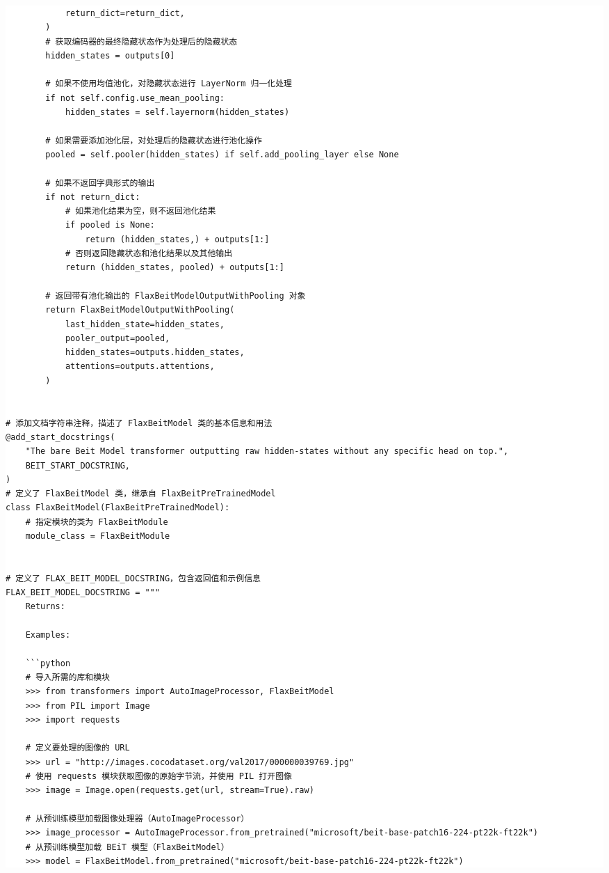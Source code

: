 ```
            return_dict=return_dict,
        )
        # 获取编码器的最终隐藏状态作为处理后的隐藏状态
        hidden_states = outputs[0]

        # 如果不使用均值池化，对隐藏状态进行 LayerNorm 归一化处理
        if not self.config.use_mean_pooling:
            hidden_states = self.layernorm(hidden_states)

        # 如果需要添加池化层，对处理后的隐藏状态进行池化操作
        pooled = self.pooler(hidden_states) if self.add_pooling_layer else None

        # 如果不返回字典形式的输出
        if not return_dict:
            # 如果池化结果为空，则不返回池化结果
            if pooled is None:
                return (hidden_states,) + outputs[1:]
            # 否则返回隐藏状态和池化结果以及其他输出
            return (hidden_states, pooled) + outputs[1:]

        # 返回带有池化输出的 FlaxBeitModelOutputWithPooling 对象
        return FlaxBeitModelOutputWithPooling(
            last_hidden_state=hidden_states,
            pooler_output=pooled,
            hidden_states=outputs.hidden_states,
            attentions=outputs.attentions,
        )


# 添加文档字符串注释，描述了 FlaxBeitModel 类的基本信息和用法
@add_start_docstrings(
    "The bare Beit Model transformer outputting raw hidden-states without any specific head on top.",
    BEIT_START_DOCSTRING,
)
# 定义了 FlaxBeitModel 类，继承自 FlaxBeitPreTrainedModel
class FlaxBeitModel(FlaxBeitPreTrainedModel):
    # 指定模块的类为 FlaxBeitModule
    module_class = FlaxBeitModule


# 定义了 FLAX_BEIT_MODEL_DOCSTRING，包含返回值和示例信息
FLAX_BEIT_MODEL_DOCSTRING = """
    Returns:

    Examples:

    ```python
    # 导入所需的库和模块
    >>> from transformers import AutoImageProcessor, FlaxBeitModel
    >>> from PIL import Image
    >>> import requests
    
    # 定义要处理的图像的 URL
    >>> url = "http://images.cocodataset.org/val2017/000000039769.jpg"
    # 使用 requests 模块获取图像的原始字节流，并使用 PIL 打开图像
    >>> image = Image.open(requests.get(url, stream=True).raw)
    
    # 从预训练模型加载图像处理器（AutoImageProcessor）
    >>> image_processor = AutoImageProcessor.from_pretrained("microsoft/beit-base-patch16-224-pt22k-ft22k")
    # 从预训练模型加载 BEiT 模型（FlaxBeitModel）
    >>> model = FlaxBeitModel.from_pretrained("microsoft/beit-base-patch16-224-pt22k-ft22k")
```